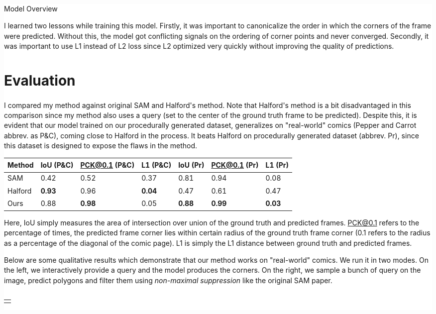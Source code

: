 <caption style="caption-side: bottom; text-align: center;">Model Overview</caption>
</table>
</div>

I learned two lessons while training this model. Firstly, it was important to canonicalize the order in which the corners of the frame were predicted. Without this, the model got conflicting signals on the ordering of corner points and never converged. Secondly, it was important to use L1 instead of L2 loss since L2 optimized very quickly without improving the quality of predictions.

# Evaluation

I compared my method against original SAM and Halford's method. Note that Halford's method is a bit disadvantaged in this comparison since my method also uses a query (set to the center of the ground truth frame to be predicted). Despite this, it is evident that our model trained on our procedurally generated dataset, generalizes on "real-world" comics (Pepper and Carrot abbrev. as P&C), coming close to Halford in the process. It beats Halford on procedurally generated dataset (abbrev. Pr), since this dataset is designed to expose the flaws in the method.


| Method  | IoU (P&C)          | PCK@0.1 (P&C)          | L1 (P&C)         | IoU (Pr) | PCK@0.1 (Pr)  | L1 (Pr) |
|---------|--------------------|------------------------|------------------|----------|---------------|---------|
| SAM     | 0.42               | 0.52                   | 0.37             | 0.81     | 0.94          | 0.08    |
| Halford | **0.93**           | 0.96                   | **0.04**         | 0.47     | 0.61          | 0.47    |
| Ours    | 0.88               | **0.98**               | 0.05             | **0.88** | **0.99**      | **0.03**|

Here, IoU simply measures the area of intersection over union of the ground truth and predicted frames. PCK@0.1 refers to the percentage of times, the predicted frame corner lies within certain radius of the ground truth frame corner (0.1 refers to the radius as a percentage of the diagonal of the comic page). L1 is simply the L1 distance between ground truth and predicted frames.

Below are some qualitative results which demonstrate that our method works on "real-world" comics. We run it in two modes. On the left, we interactively provide a query and the model produces the corners. On the right, we sample a bunch of query on the image, predict polygons and filter them using *non-maximal suppression* like the original SAM paper.

<div style="overflow-x: auto;">
<table style="border: none;">
<tr style="border: none;">
<td style="border: none; text-align: center">